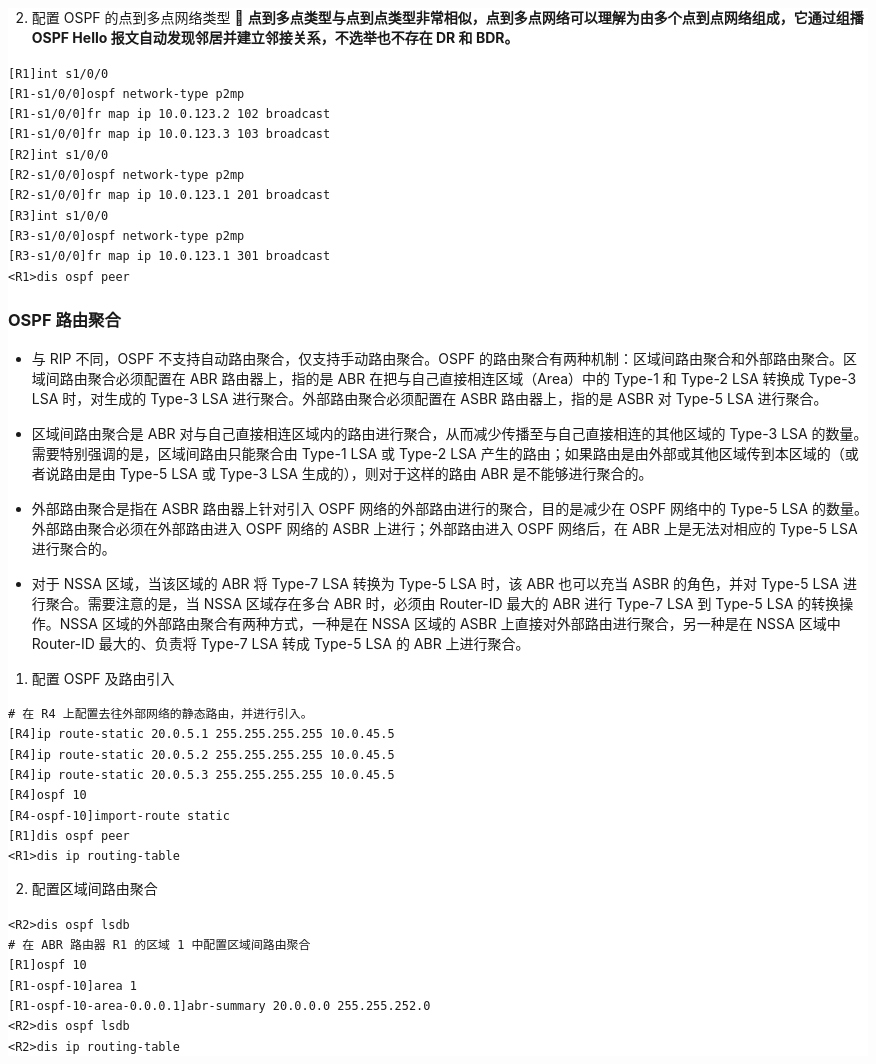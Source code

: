 ```
```

2. 配置 OSPF 的点到多点网络类型
   💁 **点到多点类型与点到点类型非常相似，点到多点网络可以理解为由多个点到点网络组成，它通过组播 OSPF Hello 报文自动发现邻居并建立邻接关系，不选举也不存在 DR 和 BDR。**

```
[R1]int s1/0/0
[R1-s1/0/0]ospf network-type p2mp
[R1-s1/0/0]fr map ip 10.0.123.2 102 broadcast
[R1-s1/0/0]fr map ip 10.0.123.3 103 broadcast
[R2]int s1/0/0
[R2-s1/0/0]ospf network-type p2mp
[R2-s1/0/0]fr map ip 10.0.123.1 201 broadcast
[R3]int s1/0/0
[R3-s1/0/0]ospf network-type p2mp
[R3-s1/0/0]fr map ip 10.0.123.1 301 broadcast
<R1>dis ospf peer
```

### OSPF 路由聚合

-   与 RIP 不同，OSPF 不支持自动路由聚合，仅支持手动路由聚合。OSPF 的路由聚合有两种机制：区域间路由聚合和外部路由聚合。区域间路由聚合必须配置在 ABR 路由器上，指的是 ABR 在把与自己直接相连区域（Area）中的 Type-1 和 Type-2 LSA 转换成 Type-3 LSA 时，对生成的 Type-3 LSA 进行聚合。外部路由聚合必须配置在 ASBR 路由器上，指的是 ASBR 对 Type-5 LSA 进行聚合。

-   区域间路由聚合是 ABR 对与自己直接相连区域内的路由进行聚合，从而减少传播至与自己直接相连的其他区域的 Type-3 LSA 的数量。需要特别强调的是，区域间路由只能聚合由 Type-1 LSA 或 Type-2 LSA 产生的路由；如果路由是由外部或其他区域传到本区域的（或者说路由是由 Type-5 LSA 或 Type-3 LSA 生成的），则对于这样的路由 ABR 是不能够进行聚合的。

-   外部路由聚合是指在 ASBR 路由器上针对引入 OSPF 网络的外部路由进行的聚合，目的是减少在 OSPF 网络中的 Type-5 LSA 的数量。外部路由聚合必须在外部路由进入 OSPF 网络的 ASBR 上进行；外部路由进入 OSPF 网络后，在 ABR 上是无法对相应的 Type-5 LSA 进行聚合的。
-   对于 NSSA 区域，当该区域的 ABR 将 Type-7 LSA 转换为 Type-5 LSA 时，该 ABR 也可以充当 ASBR 的角色，并对 Type-5 LSA 进行聚合。需要注意的是，当 NSSA 区域存在多台 ABR 时，必须由 Router-ID 最大的 ABR 进行 Type-7 LSA 到 Type-5 LSA 的转换操作。NSSA 区域的外部路由聚合有两种方式，一种是在 NSSA 区域的 ASBR 上直接对外部路由进行聚合，另一种是在 NSSA 区域中 Router-ID 最大的、负责将 Type-7 LSA 转成 Type-5 LSA 的 ABR 上进行聚合。

1. 配置 OSPF 及路由引入

```
# 在 R4 上配置去往外部网络的静态路由，并进行引入。
[R4]ip route-static 20.0.5.1 255.255.255.255 10.0.45.5
[R4]ip route-static 20.0.5.2 255.255.255.255 10.0.45.5
[R4]ip route-static 20.0.5.3 255.255.255.255 10.0.45.5
[R4]ospf 10
[R4-ospf-10]import-route static
[R1]dis ospf peer
<R1>dis ip routing-table
```

2. 配置区域间路由聚合

```
<R2>dis ospf lsdb
# 在 ABR 路由器 R1 的区域 1 中配置区域间路由聚合
[R1]ospf 10
[R1-ospf-10]area 1
[R1-ospf-10-area-0.0.0.1]abr-summary 20.0.0.0 255.255.252.0
<R2>dis ospf lsdb
<R2>dis ip routing-table
```
